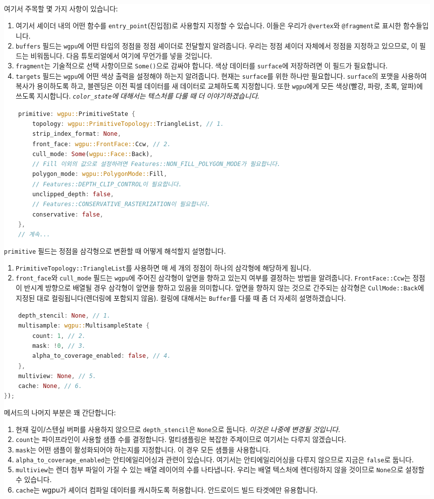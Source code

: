 여기서 주목할 몇 가지 사항이 있습니다:

1.  여기서 셰이더 내의 어떤 함수를 `entry_point`(진입점)로 사용할지 지정할 수 있습니다. 이들은 우리가 `@vertex`와 `@fragment`로 표시한 함수들입니다.
2.  `buffers` 필드는 `wgpu`에 어떤 타입의 정점을 정점 셰이더로 전달할지 알려줍니다. 우리는 정점 셰이더 자체에서 정점을 지정하고 있으므로, 이 필드는 비워둡니다. 다음 튜토리얼에서 여기에 무언가를 넣을 것입니다.
3.  `fragment`는 기술적으로 선택 사항이므로 `Some()`으로 감싸야 합니다. 색상 데이터를 `surface`에 저장하려면 이 필드가 필요합니다.
4.  `targets` 필드는 `wgpu`에 어떤 색상 출력을 설정해야 하는지 알려줍니다. 현재는 `surface`를 위한 하나만 필요합니다. `surface`의 포맷을 사용하여 복사가 용이하도록 하고, 블렌딩은 이전 픽셀 데이터를 새 데이터로 교체하도록 지정합니다. 또한 `wgpu`에게 모든 색상(빨강, 파랑, 초록, 알파)에 쓰도록 지시합니다. *`color_state`에 대해서는 텍스처를 다룰 때 더 이야기하겠습니다.*

```rust
    primitive: wgpu::PrimitiveState {
        topology: wgpu::PrimitiveTopology::TriangleList, // 1.
        strip_index_format: None,
        front_face: wgpu::FrontFace::Ccw, // 2.
        cull_mode: Some(wgpu::Face::Back),
        // Fill 이외의 값으로 설정하려면 Features::NON_FILL_POLYGON_MODE가 필요합니다.
        polygon_mode: wgpu::PolygonMode::Fill,
        // Features::DEPTH_CLIP_CONTROL이 필요합니다.
        unclipped_depth: false,
        // Features::CONSERVATIVE_RASTERIZATION이 필요합니다.
        conservative: false,
    },
    // 계속...
```

`primitive` 필드는 정점을 삼각형으로 변환할 때 어떻게 해석할지 설명합니다.

1.  `PrimitiveTopology::TriangleList`를 사용하면 매 세 개의 정점이 하나의 삼각형에 해당하게 됩니다.
2.  `front_face`와 `cull_mode` 필드는 `wgpu`에 주어진 삼각형이 앞면을 향하고 있는지 여부를 결정하는 방법을 알려줍니다. `FrontFace::Ccw`는 정점이 반시계 방향으로 배열될 경우 삼각형이 앞면을 향하고 있음을 의미합니다. 앞면을 향하지 않는 것으로 간주되는 삼각형은 `CullMode::Back`에 지정된 대로 컬링됩니다(렌더링에 포함되지 않음). 컬링에 대해서는 `Buffer`를 다룰 때 좀 더 자세히 설명하겠습니다.

```rust
    depth_stencil: None, // 1.
    multisample: wgpu::MultisampleState {
        count: 1, // 2.
        mask: !0, // 3.
        alpha_to_coverage_enabled: false, // 4.
    },
    multiview: None, // 5.
    cache: None, // 6.
});
```

메서드의 나머지 부분은 꽤 간단합니다:

1.  현재 깊이/스텐실 버퍼를 사용하지 않으므로 `depth_stencil`은 `None`으로 둡니다. *이것은 나중에 변경될 것입니다*.
2.  `count`는 파이프라인이 사용할 샘플 수를 결정합니다. 멀티샘플링은 복잡한 주제이므로 여기서는 다루지 않겠습니다.
3.  `mask`는 어떤 샘플이 활성화되어야 하는지를 지정합니다. 이 경우 모든 샘플을 사용합니다.
4.  `alpha_to_coverage_enabled`는 안티에일리어싱과 관련이 있습니다. 여기서는 안티에일리어싱을 다루지 않으므로 지금은 `false`로 둡니다.
5.  `multiview`는 렌더 첨부 파일이 가질 수 있는 배열 레이어의 수를 나타냅니다. 우리는 배열 텍스처에 렌더링하지 않을 것이므로 `None`으로 설정할 수 있습니다.
6.  `cache`는 wgpu가 셰이더 컴파일 데이터를 캐시하도록 허용합니다. 안드로이드 빌드 타겟에만 유용합니다.

